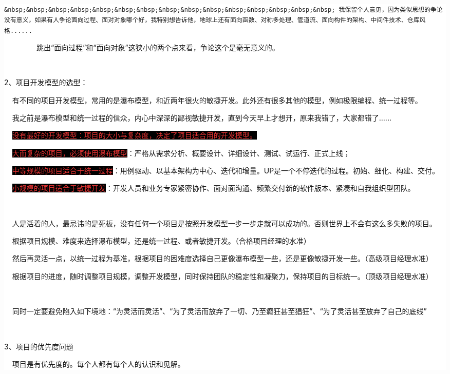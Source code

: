 	&nbsp;&nbsp;&nbsp;&nbsp;&nbsp;&nbsp;&nbsp;&nbsp;&nbsp;&nbsp;&nbsp;&nbsp;&nbsp;&nbsp;&nbsp; 我保留个人意见，因为类似思想的争论没有意义，如果有人争论面向过程、面对对象哪个好，我特别想告诉他，地球上还有面向函数、对称多处理、管道流、面向构件的架构、中间件技术、仓库风格......
</p>
<p>
	&nbsp;&nbsp;&nbsp;&nbsp;&nbsp;&nbsp;&nbsp;&nbsp;&nbsp;&nbsp;&nbsp;&nbsp;&nbsp;&nbsp;&nbsp; 跳出“面向过程”和“面向对象”这狭小的两个点来看，争论这个是毫无意义的。
</p>
<p>
	<br />
</p>
<p>
	2、项目开发模型的选型：
</p>
<p>
	&nbsp;&nbsp;&nbsp; 有不同的项目开发模型，常用的是瀑布模型，和近两年很火的敏捷开发。此外还有很多其他的模型，例如极限编程、统一过程等。
</p>
<p>
	&nbsp;&nbsp;&nbsp; 我之前是瀑布模型和统一过程的信众，内心中深深的鄙视敏捷开发，直到今天早上才想开，原来我错了，大家都错了......
</p>
<p>
	&nbsp;&nbsp;&nbsp; <span style="background-color:#000000;color:#E53333;">没有最好的开发模型：项目的大小与复杂度，决定了项目适合用的开发模型。</span> 
</p>
<p>
	&nbsp;&nbsp;&nbsp;&nbsp;<span style="background-color:#000000;color:#E53333;">大而复杂的项目，必须使用瀑布模型</span>：严格从需求分析、概要设计、详细设计、测试、试运行、正式上线；
</p>
<p>
	&nbsp;&nbsp;&nbsp;&nbsp;<span style="background-color:#000000;color:#E53333;">中等规模的项目适合于统一过程</span>：用例驱动、以基本架构为中心、迭代和增量。UP是一个不停迭代的过程。初始、细化、构建、交付。
</p>
<p>
	&nbsp;&nbsp;&nbsp; <span style="background-color:#000000;color:#E53333;">小规模的项目适合于敏捷开发</span>：开发人员和业务专家紧密协作、面对面沟通、频繁交付新的软件版本、紧凑和自我组织型团队。
</p>
<p>
	<br />
</p>
<p>
	&nbsp;&nbsp;&nbsp; 人是活着的人，最忌讳的是死板，没有任何一个项目是按照开发模型一步一步走就可以成功的。否则世界上不会有这么多失败的项目。
</p>
<p>
	&nbsp;&nbsp;&nbsp; 根据项目规模、难度来选择瀑布模型，还是统一过程、或者敏捷开发。（合格项目经理的水准）
</p>
<p>
	&nbsp;&nbsp;&nbsp; 然后再灵活一点，以统一过程为基准，根据项目的困难度选择自己更像瀑布模型一些，还是更像敏捷开发一些。（高级项目经理水准）
</p>
<p>
	&nbsp;&nbsp;&nbsp; 根据项目的进度，随时调整项目规模，调整开发模型，同时保持团队的稳定性和凝聚力，保持项目的目标统一。（顶级项目经理水准）
</p>
<p>
	&nbsp;&nbsp;&nbsp;
</p>
<p>
	&nbsp;&nbsp;&nbsp; 同时一定要避免陷入如下境地：“为灵活而灵活”、“为了灵活而放弃了一切、乃至癫狂甚至猖狂”、“为了灵活甚至放弃了自己的底线”
</p>
<p>
	<br />
</p>
<p>
	3、项目的优先度问题
</p>
<p>
	&nbsp;&nbsp;&nbsp; 项目是有优先度的。每个人都有每个人的认识和见解。